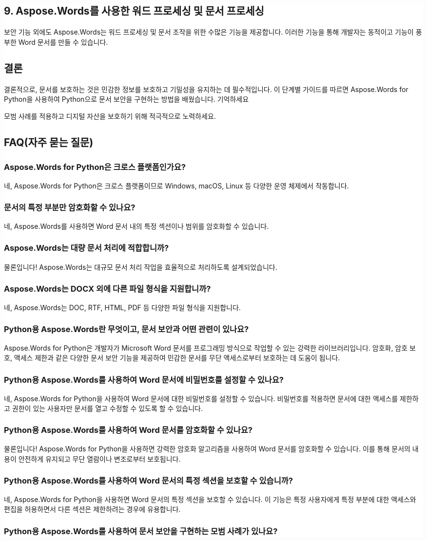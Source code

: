 ## 9. Aspose.Words를 사용한 워드 프로세싱 및 문서 프로세싱

보안 기능 외에도 Aspose.Words는 워드 프로세싱 및 문서 조작을 위한 수많은 기능을 제공합니다. 이러한 기능을 통해 개발자는 동적이고 기능이 풍부한 Word 문서를 만들 수 있습니다.

## 결론

결론적으로, 문서를 보호하는 것은 민감한 정보를 보호하고 기밀성을 유지하는 데 필수적입니다. 이 단계별 가이드를 따르면 Aspose.Words for Python을 사용하여 Python으로 문서 보안을 구현하는 방법을 배웠습니다. 기억하세요

 모범 사례를 적용하고 디지털 자산을 보호하기 위해 적극적으로 노력하세요.

## FAQ(자주 묻는 질문)

### Aspose.Words for Python은 크로스 플랫폼인가요?

네, Aspose.Words for Python은 크로스 플랫폼이므로 Windows, macOS, Linux 등 다양한 운영 체제에서 작동합니다.

### 문서의 특정 부분만 암호화할 수 있나요?

네, Aspose.Words를 사용하면 Word 문서 내의 특정 섹션이나 범위를 암호화할 수 있습니다.

### Aspose.Words는 대량 문서 처리에 적합합니까?

물론입니다! Aspose.Words는 대규모 문서 처리 작업을 효율적으로 처리하도록 설계되었습니다.

### Aspose.Words는 DOCX 외에 다른 파일 형식을 지원합니까?

네, Aspose.Words는 DOC, RTF, HTML, PDF 등 다양한 파일 형식을 지원합니다.

### Python용 Aspose.Words란 무엇이고, 문서 보안과 어떤 관련이 있나요?

Aspose.Words for Python은 개발자가 Microsoft Word 문서를 프로그래밍 방식으로 작업할 수 있는 강력한 라이브러리입니다. 암호화, 암호 보호, 액세스 제한과 같은 다양한 문서 보안 기능을 제공하여 민감한 문서를 무단 액세스로부터 보호하는 데 도움이 됩니다.

### Python용 Aspose.Words를 사용하여 Word 문서에 비밀번호를 설정할 수 있나요?

네, Aspose.Words for Python을 사용하여 Word 문서에 대한 비밀번호를 설정할 수 있습니다. 비밀번호를 적용하면 문서에 대한 액세스를 제한하고 권한이 있는 사용자만 문서를 열고 수정할 수 있도록 할 수 있습니다.

### Python용 Aspose.Words를 사용하여 Word 문서를 암호화할 수 있나요?

물론입니다! Aspose.Words for Python을 사용하면 강력한 암호화 알고리즘을 사용하여 Word 문서를 암호화할 수 있습니다. 이를 통해 문서의 내용이 안전하게 유지되고 무단 열람이나 변조로부터 보호됩니다.

### Python용 Aspose.Words를 사용하여 Word 문서의 특정 섹션을 보호할 수 있습니까?

네, Aspose.Words for Python을 사용하면 Word 문서의 특정 섹션을 보호할 수 있습니다. 이 기능은 특정 사용자에게 특정 부분에 대한 액세스와 편집을 허용하면서 다른 섹션은 제한하려는 경우에 유용합니다.

### Python용 Aspose.Words를 사용하여 문서 보안을 구현하는 모범 사례가 있나요?
